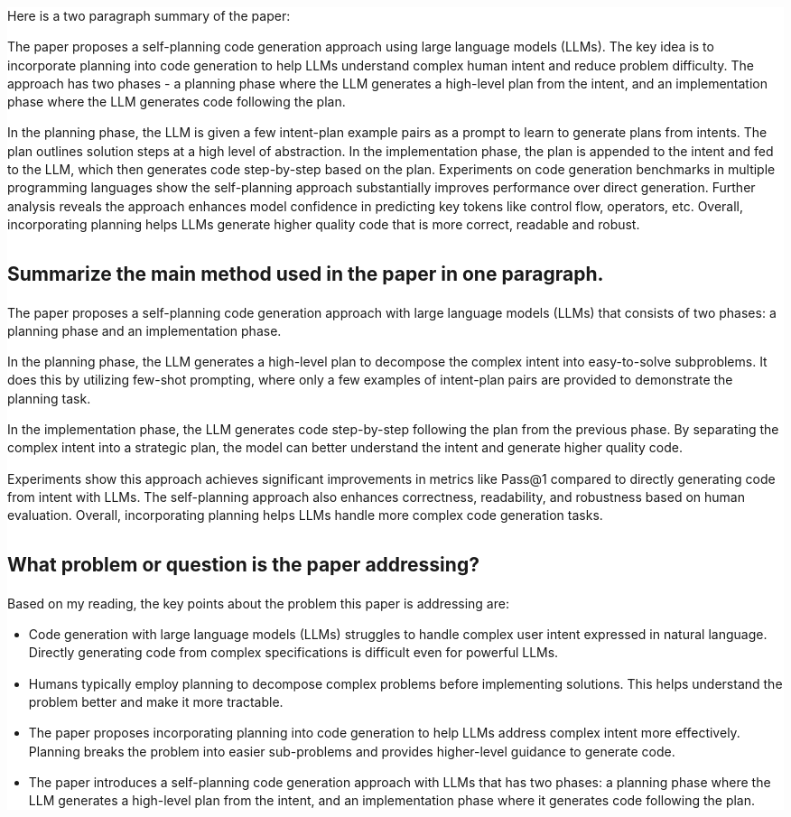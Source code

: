  Here is a two paragraph summary of the paper:

The paper proposes a self-planning code generation approach using large language models (LLMs). The key idea is to incorporate planning into code generation to help LLMs understand complex human intent and reduce problem difficulty. The approach has two phases - a planning phase where the LLM generates a high-level plan from the intent, and an implementation phase where the LLM generates code following the plan. 

In the planning phase, the LLM is given a few intent-plan example pairs as a prompt to learn to generate plans from intents. The plan outlines solution steps at a high level of abstraction. In the implementation phase, the plan is appended to the intent and fed to the LLM, which then generates code step-by-step based on the plan. Experiments on code generation benchmarks in multiple programming languages show the self-planning approach substantially improves performance over direct generation. Further analysis reveals the approach enhances model confidence in predicting key tokens like control flow, operators, etc. Overall, incorporating planning helps LLMs generate higher quality code that is more correct, readable and robust.


## Summarize the main method used in the paper in one paragraph.

 The paper proposes a self-planning code generation approach with large language models (LLMs) that consists of two phases: a planning phase and an implementation phase. 

In the planning phase, the LLM generates a high-level plan to decompose the complex intent into easy-to-solve subproblems. It does this by utilizing few-shot prompting, where only a few examples of intent-plan pairs are provided to demonstrate the planning task. 

In the implementation phase, the LLM generates code step-by-step following the plan from the previous phase. By separating the complex intent into a strategic plan, the model can better understand the intent and generate higher quality code.

Experiments show this approach achieves significant improvements in metrics like Pass@1 compared to directly generating code from intent with LLMs. The self-planning approach also enhances correctness, readability, and robustness based on human evaluation. Overall, incorporating planning helps LLMs handle more complex code generation tasks.


## What problem or question is the paper addressing?

 Based on my reading, the key points about the problem this paper is addressing are:

- Code generation with large language models (LLMs) struggles to handle complex user intent expressed in natural language. Directly generating code from complex specifications is difficult even for powerful LLMs.

- Humans typically employ planning to decompose complex problems before implementing solutions. This helps understand the problem better and make it more tractable. 

- The paper proposes incorporating planning into code generation to help LLMs address complex intent more effectively. Planning breaks the problem into easier sub-problems and provides higher-level guidance to generate code.

- The paper introduces a self-planning code generation approach with LLMs that has two phases: a planning phase where the LLM generates a high-level plan from the intent, and an implementation phase where it generates code following the plan.
